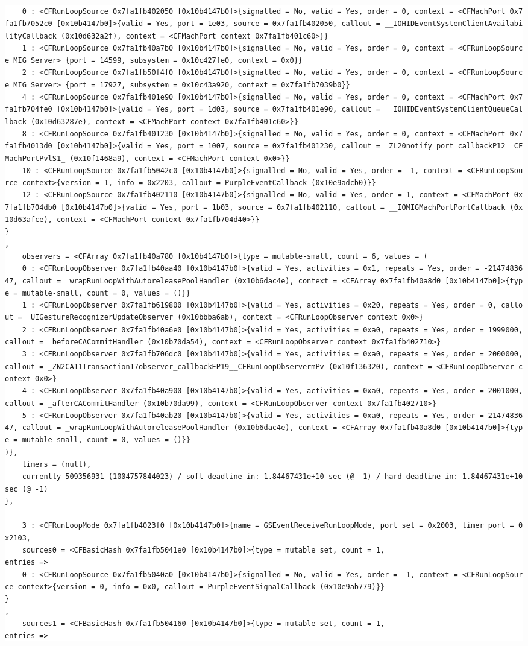 ```
	0 : <CFRunLoopSource 0x7fa1fb402050 [0x10b4147b0]>{signalled = No, valid = Yes, order = 0, context = <CFMachPort 0x7fa1fb7052c0 [0x10b4147b0]>{valid = Yes, port = 1e03, source = 0x7fa1fb402050, callout = __IOHIDEventSystemClientAvailabilityCallback (0x10d632a2f), context = <CFMachPort context 0x7fa1fb401c60>}}
	1 : <CFRunLoopSource 0x7fa1fb40a7b0 [0x10b4147b0]>{signalled = No, valid = Yes, order = 0, context = <CFRunLoopSource MIG Server> {port = 14599, subsystem = 0x10c427fe0, context = 0x0}}
	2 : <CFRunLoopSource 0x7fa1fb50f4f0 [0x10b4147b0]>{signalled = No, valid = Yes, order = 0, context = <CFRunLoopSource MIG Server> {port = 17927, subsystem = 0x10c43a920, context = 0x7fa1fb7039b0}}
	4 : <CFRunLoopSource 0x7fa1fb401e90 [0x10b4147b0]>{signalled = No, valid = Yes, order = 0, context = <CFMachPort 0x7fa1fb704fe0 [0x10b4147b0]>{valid = Yes, port = 1d03, source = 0x7fa1fb401e90, callout = __IOHIDEventSystemClientQueueCallback (0x10d63287e), context = <CFMachPort context 0x7fa1fb401c60>}}
	8 : <CFRunLoopSource 0x7fa1fb401230 [0x10b4147b0]>{signalled = No, valid = Yes, order = 0, context = <CFMachPort 0x7fa1fb4013d0 [0x10b4147b0]>{valid = Yes, port = 1007, source = 0x7fa1fb401230, callout = _ZL20notify_port_callbackP12__CFMachPortPvlS1_ (0x10f1468a9), context = <CFMachPort context 0x0>}}
	10 : <CFRunLoopSource 0x7fa1fb5042c0 [0x10b4147b0]>{signalled = No, valid = Yes, order = -1, context = <CFRunLoopSource context>{version = 1, info = 0x2203, callout = PurpleEventCallback (0x10e9adcb0)}}
	12 : <CFRunLoopSource 0x7fa1fb402110 [0x10b4147b0]>{signalled = No, valid = Yes, order = 1, context = <CFMachPort 0x7fa1fb704db0 [0x10b4147b0]>{valid = Yes, port = 1b03, source = 0x7fa1fb402110, callout = __IOMIGMachPortPortCallback (0x10d63afce), context = <CFMachPort context 0x7fa1fb704d40>}}
}
,
	observers = <CFArray 0x7fa1fb40a780 [0x10b4147b0]>{type = mutable-small, count = 6, values = (
	0 : <CFRunLoopObserver 0x7fa1fb40aa40 [0x10b4147b0]>{valid = Yes, activities = 0x1, repeats = Yes, order = -2147483647, callout = _wrapRunLoopWithAutoreleasePoolHandler (0x10b6dac4e), context = <CFArray 0x7fa1fb40a8d0 [0x10b4147b0]>{type = mutable-small, count = 0, values = ()}}
	1 : <CFRunLoopObserver 0x7fa1fb619800 [0x10b4147b0]>{valid = Yes, activities = 0x20, repeats = Yes, order = 0, callout = _UIGestureRecognizerUpdateObserver (0x10bbba6ab), context = <CFRunLoopObserver context 0x0>}
	2 : <CFRunLoopObserver 0x7fa1fb40a6e0 [0x10b4147b0]>{valid = Yes, activities = 0xa0, repeats = Yes, order = 1999000, callout = _beforeCACommitHandler (0x10b70da54), context = <CFRunLoopObserver context 0x7fa1fb402710>}
	3 : <CFRunLoopObserver 0x7fa1fb706dc0 [0x10b4147b0]>{valid = Yes, activities = 0xa0, repeats = Yes, order = 2000000, callout = _ZN2CA11Transaction17observer_callbackEP19__CFRunLoopObservermPv (0x10f136320), context = <CFRunLoopObserver context 0x0>}
	4 : <CFRunLoopObserver 0x7fa1fb40a900 [0x10b4147b0]>{valid = Yes, activities = 0xa0, repeats = Yes, order = 2001000, callout = _afterCACommitHandler (0x10b70da99), context = <CFRunLoopObserver context 0x7fa1fb402710>}
	5 : <CFRunLoopObserver 0x7fa1fb40ab20 [0x10b4147b0]>{valid = Yes, activities = 0xa0, repeats = Yes, order = 2147483647, callout = _wrapRunLoopWithAutoreleasePoolHandler (0x10b6dac4e), context = <CFArray 0x7fa1fb40a8d0 [0x10b4147b0]>{type = mutable-small, count = 0, values = ()}}
)},
	timers = (null),
	currently 509356931 (1004757844023) / soft deadline in: 1.84467431e+10 sec (@ -1) / hard deadline in: 1.84467431e+10 sec (@ -1)
},

	3 : <CFRunLoopMode 0x7fa1fb4023f0 [0x10b4147b0]>{name = GSEventReceiveRunLoopMode, port set = 0x2003, timer port = 0x2103, 
	sources0 = <CFBasicHash 0x7fa1fb5041e0 [0x10b4147b0]>{type = mutable set, count = 1,
entries =>
	0 : <CFRunLoopSource 0x7fa1fb5040a0 [0x10b4147b0]>{signalled = No, valid = Yes, order = -1, context = <CFRunLoopSource context>{version = 0, info = 0x0, callout = PurpleEventSignalCallback (0x10e9ab779)}}
}
,
	sources1 = <CFBasicHash 0x7fa1fb504160 [0x10b4147b0]>{type = mutable set, count = 1,
entries =>
```